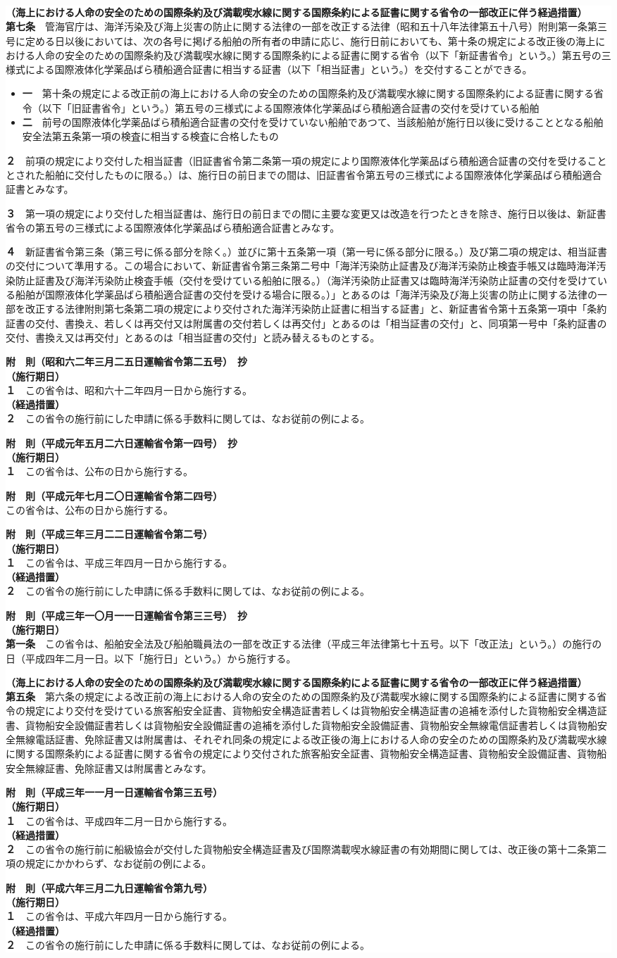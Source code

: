 **（海上における人命の安全のための国際条約及び満載喫水線に関する国際条約による証書に関する省令の一部改正に伴う経過措置）**  
**第七条**　管海官庁は、海洋汚染及び海上災害の防止に関する法律の一部を改正する法律（昭和五十八年法律第五十八号）附則第一条第三号に定める日以後においては、次の各号に掲げる船舶の所有者の申請に応じ、施行日前においても、第十条の規定による改正後の海上における人命の安全のための国際条約及び満載喫水線に関する国際条約による証書に関する省令（以下「新証書省令」という。）第五号の三様式による国際液体化学薬品ばら積船適合証書に相当する証書（以下「相当証書」という。）を交付することができる。  
* **一**　第十条の規定による改正前の海上における人命の安全のための国際条約及び満載喫水線に関する国際条約による証書に関する省令（以下「旧証書省令」という。）第五号の三様式による国際液体化学薬品ばら積船適合証書の交付を受けている船舶  
* **二**　前号の国際液体化学薬品ばら積船適合証書の交付を受けていない船舶であつて、当該船舶が施行日以後に受けることとなる船舶安全法第五条第一項の検査に相当する検査に合格したもの  
  
**２**　前項の規定により交付した相当証書（旧証書省令第二条第一項の規定により国際液体化学薬品ばら積船適合証書の交付を受けることとされた船舶に交付したものに限る。）は、施行日の前日までの間は、旧証書省令第五号の三様式による国際液体化学薬品ばら積船適合証書とみなす。  
  
**３**　第一項の規定により交付した相当証書は、施行日の前日までの間に主要な変更又は改造を行つたときを除き、施行日以後は、新証書省令の第五号の三様式による国際液体化学薬品ばら積船適合証書とみなす。  
  
**４**　新証書省令第三条（第三号に係る部分を除く。）並びに第十五条第一項（第一号に係る部分に限る。）及び第二項の規定は、相当証書の交付について準用する。この場合において、新証書省令第三条第二号中「海洋汚染防止証書及び海洋汚染防止検査手帳又は臨時海洋汚染防止証書及び海洋汚染防止検査手帳（交付を受けている船舶に限る。）（海洋汚染防止証書又は臨時海洋汚染防止証書の交付を受けている船舶が国際液体化学薬品ばら積船適合証書の交付を受ける場合に限る。）」とあるのは「海洋汚染及び海上災害の防止に関する法律の一部を改正する法律附則第七条第二項の規定により交付された海洋汚染防止証書に相当する証書」と、新証書省令第十五条第一項中「条約証書の交付、書換え、若しくは再交付又は附属書の交付若しくは再交付」とあるのは「相当証書の交付」と、同項第一号中「条約証書の交付、書換え又は再交付」とあるのは「相当証書の交付」と読み替えるものとする。  
  
**附　則（昭和六二年三月二五日運輸省令第二五号）　抄**  
**（施行期日）**  
**１**　この省令は、昭和六十二年四月一日から施行する。  
**（経過措置）**  
**２**　この省令の施行前にした申請に係る手数料に関しては、なお従前の例による。  
  
**附　則（平成元年五月二六日運輸省令第一四号）　抄**  
**（施行期日）**  
**１**　この省令は、公布の日から施行する。  
  
**附　則（平成元年七月二〇日運輸省令第二四号）**  
この省令は、公布の日から施行する。  
  
**附　則（平成三年三月二二日運輸省令第二号）**  
**（施行期日）**  
**１**　この省令は、平成三年四月一日から施行する。  
**（経過措置）**  
**２**　この省令の施行前にした申請に係る手数料に関しては、なお従前の例による。  
  
**附　則（平成三年一〇月一一日運輸省令第三三号）　抄**  
**（施行期日）**  
**第一条**　この省令は、船舶安全法及び船舶職員法の一部を改正する法律（平成三年法律第七十五号。以下「改正法」という。）の施行の日（平成四年二月一日。以下「施行日」という。）から施行する。  
  
**（海上における人命の安全のための国際条約及び満載喫水線に関する国際条約による証書に関する省令の一部改正に伴う経過措置）**  
**第五条**　第六条の規定による改正前の海上における人命の安全のための国際条約及び満載喫水線に関する国際条約による証書に関する省令の規定により交付を受けている旅客船安全証書、貨物船安全構造証書若しくは貨物船安全構造証書の追補を添付した貨物船安全構造証書、貨物船安全設備証書若しくは貨物船安全設備証書の追補を添付した貨物船安全設備証書、貨物船安全無線電信証書若しくは貨物船安全無線電話証書、免除証書又は附属書は、それぞれ同条の規定による改正後の海上における人命の安全のための国際条約及び満載喫水線に関する国際条約による証書に関する省令の規定により交付された旅客船安全証書、貨物船安全構造証書、貨物船安全設備証書、貨物船安全無線証書、免除証書又は附属書とみなす。  
  
**附　則（平成三年一一月一日運輸省令第三五号）**  
**（施行期日）**  
**１**　この省令は、平成四年二月一日から施行する。  
**（経過措置）**  
**２**　この省令の施行前に船級協会が交付した貨物船安全構造証書及び国際満載喫水線証書の有効期間に関しては、改正後の第十二条第二項の規定にかかわらず、なお従前の例による。  
  
**附　則（平成六年三月二九日運輸省令第九号）**  
**（施行期日）**  
**１**　この省令は、平成六年四月一日から施行する。  
**（経過措置）**  
**２**　この省令の施行前にした申請に係る手数料に関しては、なお従前の例による。  
  
